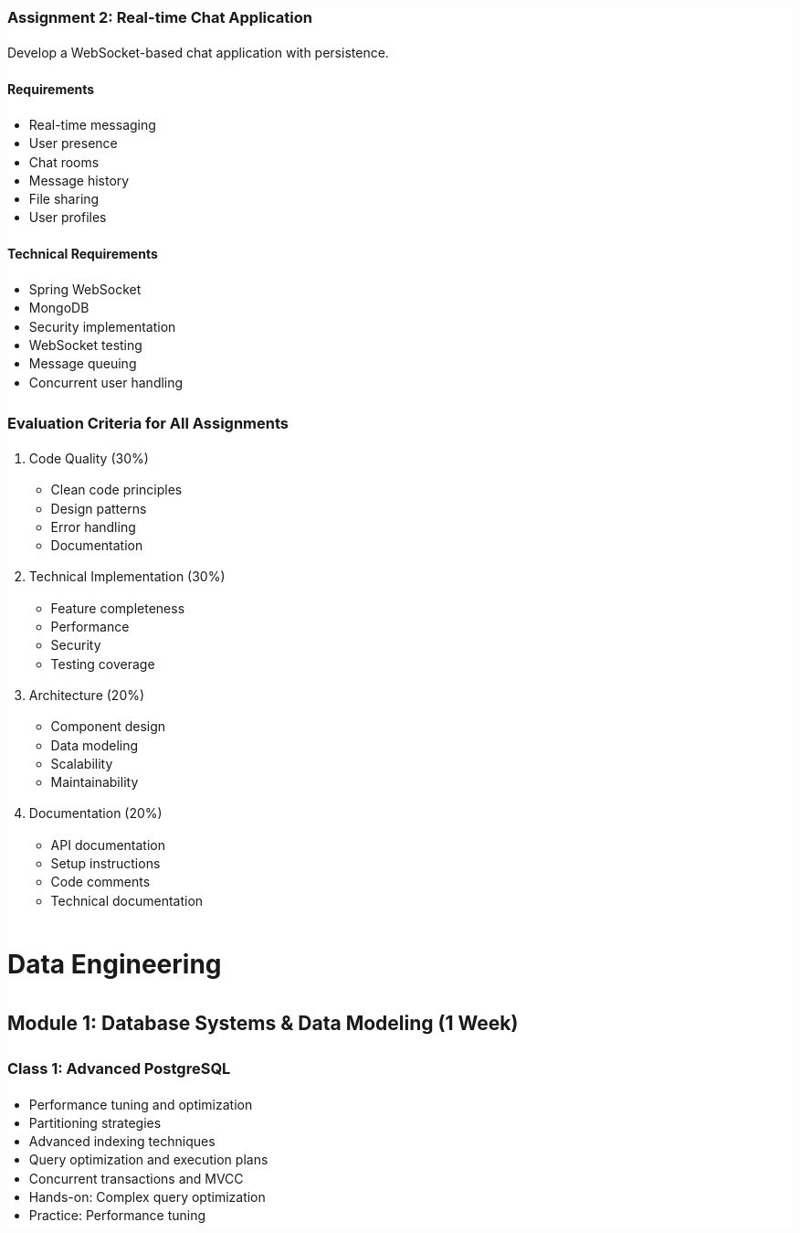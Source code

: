 ### Assignment 2: Real-time Chat Application
Develop a WebSocket-based chat application with persistence.

#### Requirements
- Real-time messaging
- User presence
- Chat rooms
- Message history
- File sharing
- User profiles

#### Technical Requirements
- Spring WebSocket
- MongoDB
- Security implementation
- WebSocket testing
- Message queuing
- Concurrent user handling

### Evaluation Criteria for All Assignments
1. Code Quality (30%)
   - Clean code principles
   - Design patterns
   - Error handling
   - Documentation

2. Technical Implementation (30%)
   - Feature completeness
   - Performance
   - Security
   - Testing coverage

3. Architecture (20%)
   - Component design
   - Data modeling
   - Scalability
   - Maintainability

4. Documentation (20%)
   - API documentation
   - Setup instructions
   - Code comments
   - Technical documentation


# Data Engineering

## Module 1: Database Systems & Data Modeling (1 Week)

### Class 1: Advanced PostgreSQL
- Performance tuning and optimization
- Partitioning strategies
- Advanced indexing techniques
- Query optimization and execution plans
- Concurrent transactions and MVCC
- Hands-on: Complex query optimization
- Practice: Performance tuning
